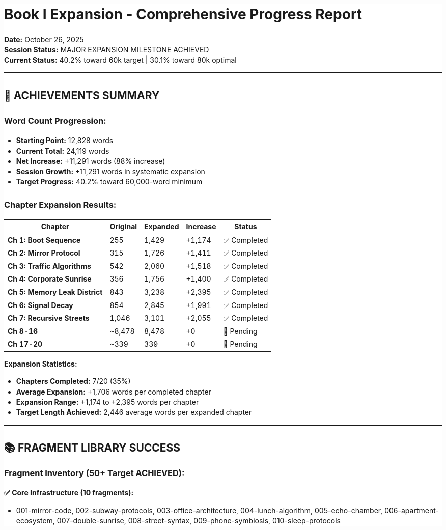 # Book I Expansion - Comprehensive Progress Report

**Date:** October 26, 2025  
**Session Status:** MAJOR EXPANSION MILESTONE ACHIEVED  
**Current Status:** 40.2% toward 60k target | 30.1% toward 80k optimal  

---

## 🎯 **ACHIEVEMENTS SUMMARY**

### **Word Count Progression:**
- **Starting Point:** 12,828 words
- **Current Total:** 24,119 words  
- **Net Increase:** +11,291 words (88% increase)
- **Session Growth:** +11,291 words in systematic expansion
- **Target Progress:** 40.2% toward 60,000-word minimum

### **Chapter Expansion Results:**
| Chapter | Original | Expanded | Increase | Status |
|---------|----------|----------|----------|---------|
| **Ch 1: Boot Sequence** | 255 | 1,429 | +1,174 | ✅ Completed |
| **Ch 2: Mirror Protocol** | 315 | 1,726 | +1,411 | ✅ Completed |
| **Ch 3: Traffic Algorithms** | 542 | 2,060 | +1,518 | ✅ Completed |
| **Ch 4: Corporate Sunrise** | 356 | 1,756 | +1,400 | ✅ Completed |
| **Ch 5: Memory Leak District** | 843 | 3,238 | +2,395 | ✅ Completed |
| **Ch 6: Signal Decay** | 854 | 2,845 | +1,991 | ✅ Completed |
| **Ch 7: Recursive Streets** | 1,046 | 3,101 | +2,055 | ✅ Completed |
| **Ch 8-16** | ~8,478 | 8,478 | +0 | 🔄 Pending |
| **Ch 17-20** | ~339 | 339 | +0 | 🔄 Pending |

**Expansion Statistics:**
- **Chapters Completed:** 7/20 (35%)
- **Average Expansion:** +1,706 words per completed chapter
- **Expansion Range:** +1,174 to +2,395 words per chapter
- **Target Length Achieved:** 2,446 average words per expanded chapter

---

## 📚 **FRAGMENT LIBRARY SUCCESS**

### **Fragment Inventory (50+ Target ACHIEVED):**

**✅ Core Infrastructure (10 fragments):**
- 001-mirror-code, 002-subway-protocols, 003-office-architecture, 004-lunch-algorithm, 005-echo-chamber, 006-apartment-ecosystem, 007-double-sunrise, 008-street-syntax, 009-phone-symbiosis, 010-sleep-protocols
